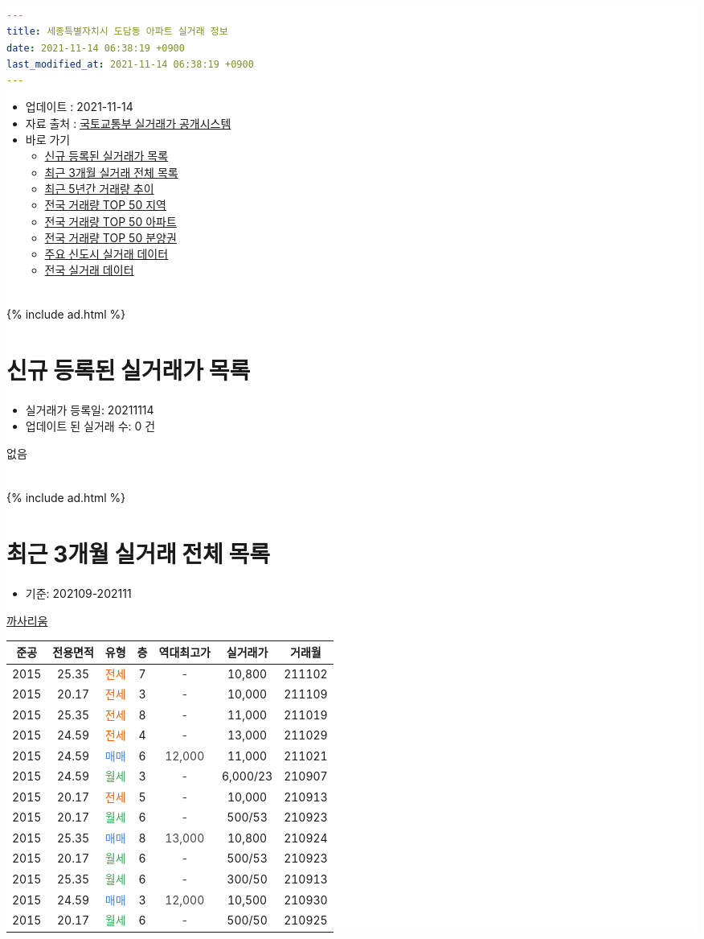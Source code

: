 ```yaml
---
title: 세종특별자치시 도담동 아파트 실거래 정보
date: 2021-11-14 06:38:19 +0900
last_modified_at: 2021-11-14 06:38:19 +0900
---
```


* 업데이트 : 2021-11-14
* 자료 출처 : [국토교통부 실거래가 공개시스템](http://rt.molit.go.kr)
* 바로 가기
    * [신규 등록된 실거래가 목록](#신규-등록된-실거래가-목록)
    * [최근 3개월 실거래 전체 목록](#최근-3개월-실거래-전체-목록)
    * [최근 5년간 거래량 추이](#최근-5년간-거래량-추이)
    * [전국 거래량 TOP 50 지역](https://inasie.github.io/apt-trade-info/최근-3개월-전국에서-가장-거래가-많이-발생한-지역)
    * [전국 거래량 TOP 50 아파트](https://inasie.github.io/apt-trade-info/최근-3개월-전국에서-가장-거래가-많이-발생한-아파트)
    * [전국 거래량 TOP 50 분양권](https://inasie.github.io/apt-trade-info/최근-3개월-전국에서-가장-거래가-많이-발생한-분양권)
    * [주요 신도시 실거래 데이터](https://inasie.github.io/apt-trade-info/주요-신도시)
    * [전국 실거래 데이터](https://inasie.github.io/apt-trade-info/전국)
<br>
{% include ad.html %}
<br>

# 신규 등록된 실거래가 목록
* 실거래가 등록일: 20211114
* 업데이트 된 실거래 수: 0 건

없음

<br>
{% include ad.html %}
<br>

# 최근 3개월 실거래 전체 목록
* 기준: 202109-202111


[까사리움](https://search.naver.com/search.naver?query=%EC%84%B8%EC%A2%85%ED%8A%B9%EB%B3%84%EC%9E%90%EC%B9%98%EC%8B%9C+%EB%8F%84%EB%8B%B4%EB%8F%99+%EA%B9%8C%EC%82%AC%EB%A6%AC%EC%9B%80)

|준공|전용면적|유형|층|역대최고가|실거래가|거래월|
|:---:|:---:|:---:|:---:|:---:|:---:|:---:|
|2015|25.35|<span style="color:#ff5a00">전세</span>|7|<span style="color:#444444">-</span>|10,800|211102|
|2015|20.17|<span style="color:#ff5a00">전세</span>|3|<span style="color:#444444">-</span>|10,000|211109|
|2015|25.35|<span style="color:#ff5a00">전세</span>|8|<span style="color:#444444">-</span>|11,000|211019|
|2015|24.59|<span style="color:#ff5a00">전세</span>|4|<span style="color:#444444">-</span>|13,000|211029|
|2015|24.59|<span style="color:#4285f3">매매</span>|6|<span style="color:#444444">12,000</span>|11,000|211021|
|2015|24.59|<span style="color:#34a853">월세</span>|3|<span style="color:#444444">-</span>|6,000/23|210907|
|2015|20.17|<span style="color:#ff5a00">전세</span>|5|<span style="color:#444444">-</span>|10,000|210913|
|2015|20.17|<span style="color:#34a853">월세</span>|6|<span style="color:#444444">-</span>|500/53|210923|
|2015|25.35|<span style="color:#4285f3">매매</span>|8|<span style="color:#444444">13,000</span>|10,800|210924|
|2015|20.17|<span style="color:#34a853">월세</span>|6|<span style="color:#444444">-</span>|500/53|210923|
|2015|25.35|<span style="color:#34a853">월세</span>|6|<span style="color:#444444">-</span>|300/50|210913|
|2015|24.59|<span style="color:#4285f3">매매</span>|3|<span style="color:#444444">12,000</span>|10,500|210930|
|2015|20.17|<span style="color:#34a853">월세</span>|6|<span style="color:#444444">-</span>|500/50|210925|